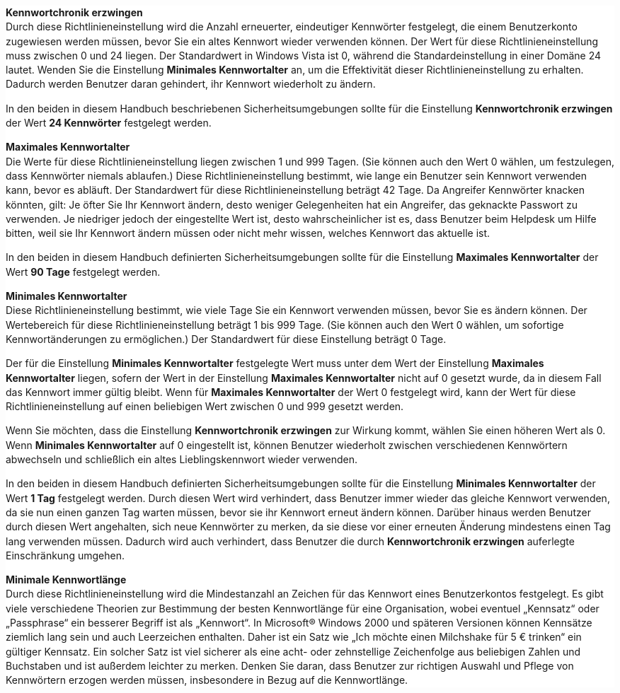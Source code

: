 
**Kennwortchronik erzwingen**  
Durch diese Richtlinieneinstellung wird die Anzahl erneuerter, eindeutiger Kennwörter festgelegt, die einem Benutzerkonto zugewiesen werden müssen, bevor Sie ein altes Kennwort wieder verwenden können. Der Wert für diese Richtlinieneinstellung muss zwischen 0 und 24 liegen. Der Standardwert in Windows Vista ist 0, während die Standardeinstellung in einer Domäne 24 lautet. Wenden Sie die Einstellung **Minimales Kennwortalter** an, um die Effektivität dieser Richtlinieneinstellung zu erhalten. Dadurch werden Benutzer daran gehindert, ihr Kennwort wiederholt zu ändern.

In den beiden in diesem Handbuch beschriebenen Sicherheitsumgebungen sollte für die Einstellung **Kennwortchronik erzwingen** der Wert **24 Kennwörter** festgelegt werden.

**Maximales Kennwortalter**  
Die Werte für diese Richtlinieneinstellung liegen zwischen 1 und 999 Tagen. (Sie können auch den Wert 0 wählen, um festzulegen, dass Kennwörter niemals ablaufen.) Diese Richtlinieneinstellung bestimmt, wie lange ein Benutzer sein Kennwort verwenden kann, bevor es abläuft. Der Standardwert für diese Richtlinieneinstellung beträgt 42 Tage. Da Angreifer Kennwörter knacken könnten, gilt: Je öfter Sie Ihr Kennwort ändern, desto weniger Gelegenheiten hat ein Angreifer, das geknackte Passwort zu verwenden. Je niedriger jedoch der eingestellte Wert ist, desto wahrscheinlicher ist es, dass Benutzer beim Helpdesk um Hilfe bitten, weil sie Ihr Kennwort ändern müssen oder nicht mehr wissen, welches Kennwort das aktuelle ist.

In den beiden in diesem Handbuch definierten Sicherheitsumgebungen sollte für die Einstellung **Maximales Kennwortalter** der Wert **90 Tage** festgelegt werden.

**Minimales Kennwortalter**  
Diese Richtlinieneinstellung bestimmt, wie viele Tage Sie ein Kennwort verwenden müssen, bevor Sie es ändern können. Der Wertebereich für diese Richtlinieneinstellung beträgt 1 bis 999 Tage. (Sie können auch den Wert 0 wählen, um sofortige Kennwortänderungen zu ermöglichen.) Der Standardwert für diese Einstellung beträgt 0 Tage.

Der für die Einstellung **Minimales Kennwortalter** festgelegte Wert muss unter dem Wert der Einstellung **Maximales Kennwortalter** liegen, sofern der Wert in der Einstellung **Maximales Kennwortalter** nicht auf 0 gesetzt wurde, da in diesem Fall das Kennwort immer gültig bleibt. Wenn für **Maximales Kennwortalter** der Wert 0 festgelegt wird, kann der Wert für diese Richtlinieneinstellung auf einen beliebigen Wert zwischen 0 und 999 gesetzt werden.

Wenn Sie möchten, dass die Einstellung **Kennwortchronik erzwingen** zur Wirkung kommt, wählen Sie einen höheren Wert als 0. Wenn **Minimales Kennwortalter** auf 0 eingestellt ist, können Benutzer wiederholt zwischen verschiedenen Kennwörtern abwechseln und schließlich ein altes Lieblingskennwort wieder verwenden.

In den beiden in diesem Handbuch definierten Sicherheitsumgebungen sollte für die Einstellung **Minimales Kennwortalter** der Wert **1 Tag** festgelegt werden. Durch diesen Wert wird verhindert, dass Benutzer immer wieder das gleiche Kennwort verwenden, da sie nun einen ganzen Tag warten müssen, bevor sie ihr Kennwort erneut ändern können. Darüber hinaus werden Benutzer durch diesen Wert angehalten, sich neue Kennwörter zu merken, da sie diese vor einer erneuten Änderung mindestens einen Tag lang verwenden müssen. Dadurch wird auch verhindert, dass Benutzer die durch **Kennwortchronik erzwingen** auferlegte Einschränkung umgehen.

**Minimale Kennwortlänge**  
Durch diese Richtlinieneinstellung wird die Mindestanzahl an Zeichen für das Kennwort eines Benutzerkontos festgelegt. Es gibt viele verschiedene Theorien zur Bestimmung der besten Kennwortlänge für eine Organisation, wobei eventuel „Kennsatz“ oder „Passphrase“ ein besserer Begriff ist als „Kennwort“. In Microsoft® Windows 2000 und späteren Versionen können Kennsätze ziemlich lang sein und auch Leerzeichen enthalten. Daher ist ein Satz wie „Ich möchte einen Milchshake für 5 € trinken“ ein gültiger Kennsatz. Ein solcher Satz ist viel sicherer als eine acht- oder zehnstellige Zeichenfolge aus beliebigen Zahlen und Buchstaben und ist außerdem leichter zu merken. Denken Sie daran, dass Benutzer zur richtigen Auswahl und Pflege von Kennwörtern erzogen werden müssen, insbesondere in Bezug auf die Kennwortlänge.
